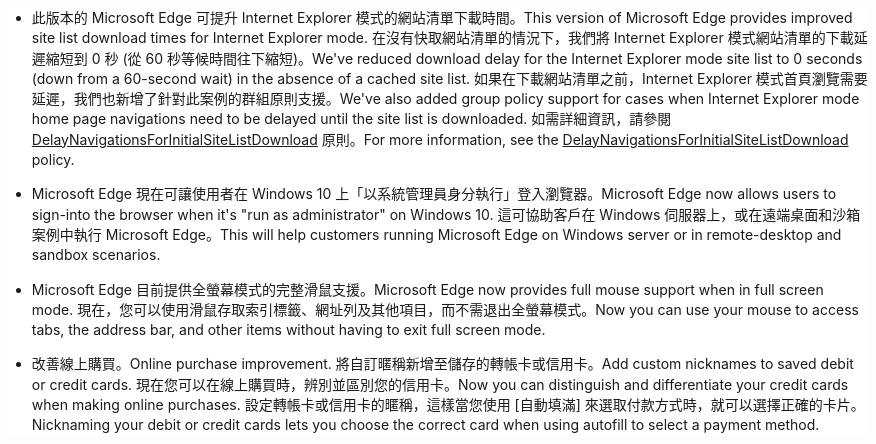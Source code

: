- <span data-ttu-id="6abe8-373">此版本的 Microsoft Edge 可提升 Internet Explorer 模式的網站清單下載時間。</span><span class="sxs-lookup"><span data-stu-id="6abe8-373">This version of Microsoft Edge provides improved site list download times for Internet Explorer mode.</span></span> <span data-ttu-id="6abe8-374">在沒有快取網站清單的情況下，我們將 Internet Explorer 模式網站清單的下載延遲縮短到 0 秒 (從 60 秒等候時間往下縮短)。</span><span class="sxs-lookup"><span data-stu-id="6abe8-374">We've reduced download delay for the Internet Explorer mode site list to 0 seconds (down from a 60-second wait) in the absence of a cached site list.</span></span> <span data-ttu-id="6abe8-375">如果在下載網站清單之前，Internet Explorer 模式首頁瀏覽需要延遲，我們也新增了針對此案例的群組原則支援。</span><span class="sxs-lookup"><span data-stu-id="6abe8-375">We've also added group policy support for cases when Internet Explorer mode home page navigations need to be delayed until the site list is downloaded.</span></span> <span data-ttu-id="6abe8-376">如需詳細資訊，請參閱 [DelayNavigationsForInitialSiteListDownload](https://docs.microsoft.com/DeployEdge/microsoft-edge-policies#delaynavigationsforinitialsitelistdownload) 原則。</span><span class="sxs-lookup"><span data-stu-id="6abe8-376">For more information, see the [DelayNavigationsForInitialSiteListDownload](https://docs.microsoft.com/DeployEdge/microsoft-edge-policies#delaynavigationsforinitialsitelistdownload) policy.</span></span>

- <span data-ttu-id="6abe8-377">Microsoft Edge 現在可讓使用者在 Windows 10 上「以系統管理員身分執行」登入瀏覽器。</span><span class="sxs-lookup"><span data-stu-id="6abe8-377">Microsoft Edge now allows users to sign-into the browser when it's "run as administrator" on Windows 10.</span></span> <span data-ttu-id="6abe8-378">這可協助客戶在 Windows 伺服器上，或在遠端桌面和沙箱案例中執行 Microsoft Edge。</span><span class="sxs-lookup"><span data-stu-id="6abe8-378">This will help customers running Microsoft Edge on Windows server or in remote-desktop and sandbox scenarios.</span></span>

- <span data-ttu-id="6abe8-379">Microsoft Edge 目前提供全螢幕模式的完整滑鼠支援。</span><span class="sxs-lookup"><span data-stu-id="6abe8-379">Microsoft Edge now provides full mouse support when in full screen mode.</span></span> <span data-ttu-id="6abe8-380">現在，您可以使用滑鼠存取索引標籤、網址列及其他項目，而不需退出全螢幕模式。</span><span class="sxs-lookup"><span data-stu-id="6abe8-380">Now you can use your mouse to access tabs, the address bar, and other items without having to exit full screen mode.</span></span>

- <span data-ttu-id="6abe8-381">改善線上購買。</span><span class="sxs-lookup"><span data-stu-id="6abe8-381">Online purchase improvement.</span></span> <span data-ttu-id="6abe8-382">將自訂暱稱新增至儲存的轉帳卡或信用卡。</span><span class="sxs-lookup"><span data-stu-id="6abe8-382">Add custom nicknames to saved debit or credit cards.</span></span> <span data-ttu-id="6abe8-383">現在您可以在線上購買時，辨別並區別您的信用卡。</span><span class="sxs-lookup"><span data-stu-id="6abe8-383">Now you can distinguish and differentiate your credit cards when making online purchases.</span></span> <span data-ttu-id="6abe8-384">設定轉帳卡或信用卡的暱稱，這樣當您使用 [自動填滿] 來選取付款方式時，就可以選擇正確的卡片。</span><span class="sxs-lookup"><span data-stu-id="6abe8-384">Nicknaming your debit or credit cards lets you choose the correct card when using autofill to select a payment method.</span></span>

